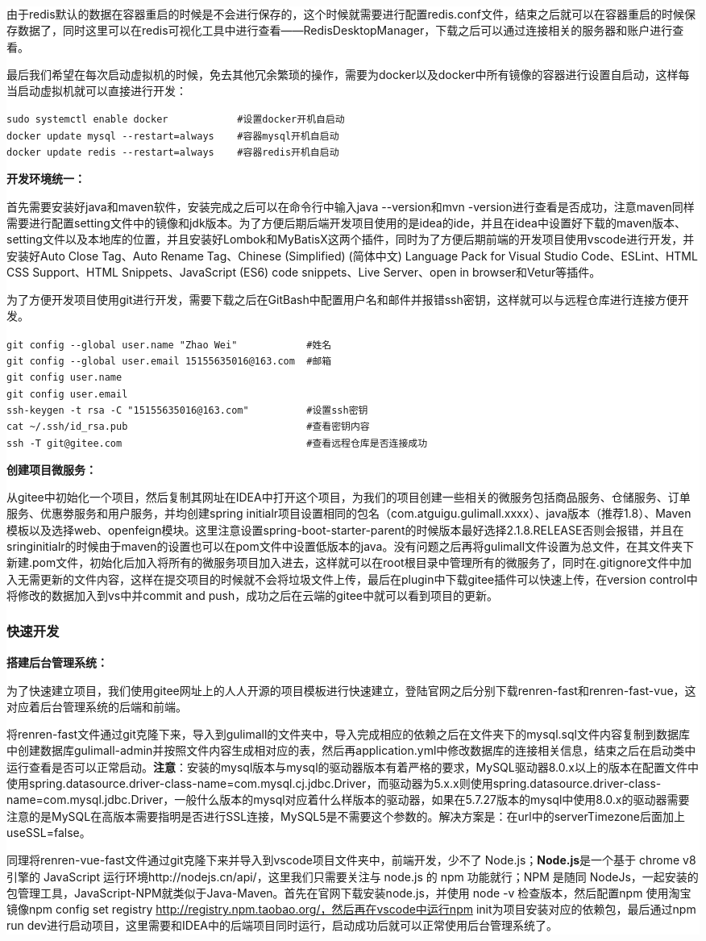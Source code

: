 由于redis默认的数据在容器重启的时候是不会进行保存的，这个时候就需要进行配置redis.conf文件，结束之后就可以在容器重启的时候保存数据了，同时这里可以在redis可视化工具中进行查看——RedisDesktopManager，下载之后可以通过连接相关的服务器和账户进行查看。

最后我们希望在每次启动虚拟机的时候，免去其他冗余繁琐的操作，需要为docker以及docker中所有镜像的容器进行设置自启动，这样每当启动虚拟机就可以直接进行开发：

```shell
sudo systemctl enable docker			#设置docker开机自启动
docker update mysql --restart=always	#容器mysql开机自启动
docker update redis --restart=always	#容器redis开机自启动
```

**开发环境统一：**

首先需要安装好java和maven软件，安装完成之后可以在命令行中输入java --version和mvn -version进行查看是否成功，注意maven同样需要进行配置setting文件中的镜像和jdk版本。为了方便后期后端开发项目使用的是idea的ide，并且在idea中设置好下载的maven版本、setting文件以及本地库的位置，并且安装好Lombok和MyBatisX这两个插件，同时为了方便后期前端的开发项目使用vscode进行开发，并安装好Auto Close Tag、Auto Rename Tag、Chinese (Simplified) (简体中文) Language Pack for Visual Studio Code、ESLint、HTML CSS Support、HTML Snippets、JavaScript (ES6) code snippets、Live Server、open in browser和Vetur等插件。

为了方便开发项目使用git进行开发，需要下载之后在GitBash中配置用户名和邮件并报错ssh密钥，这样就可以与远程仓库进行连接方便开发。

```shell
git config --global user.name "Zhao Wei"			#姓名
git config --global user.email 15155635016@163.com  #邮箱
git config user.name
git config user.email
ssh-keygen -t rsa -C "15155635016@163.com"			#设置ssh密钥
cat ~/.ssh/id_rsa.pub								#查看密钥内容
ssh -T git@gitee.com								#查看远程仓库是否连接成功
```

**创建项目微服务：**

从gitee中初始化一个项目，然后复制其网址在IDEA中打开这个项目，为我们的项目创建一些相关的微服务包括商品服务、仓储服务、订单服务、优惠劵服务和用户服务，并均创建spring initialr项目设置相同的包名（com.atguigu.gulimall.xxxx）、java版本（推荐1.8）、Maven模板以及选择web、openfeign模块。这里注意设置spring-boot-starter-parent的时候版本最好选择2.1.8.RELEASE否则会报错，并且在sringinitialr的时候由于maven的设置也可以在pom文件中设置低版本的java。没有问题之后再将gulimall文件设置为总文件，在其文件夹下新建.pom文件，初始化后加入<models><model>将所有的微服务项目加入进去，这样就可以在root根目录中管理所有的微服务了，同时在.gitignore文件中加入无需更新的文件内容，这样在提交项目的时候就不会将垃圾文件上传，最后在plugin中下载gitee插件可以快速上传，在version control中将修改的数据加入到vs中并commit and push，成功之后在云端的gitee中就可以看到项目的更新。

### 快速开发

**搭建后台管理系统：**

为了快速建立项目，我们使用gitee网址上的人人开源的项目模板进行快速建立，登陆官网之后分别下载renren-fast和renren-fast-vue，这对应着后台管理系统的后端和前端。

将renren-fast文件通过git克隆下来，导入到gulimall的文件夹中，导入完成相应的依赖之后在文件夹下的mysql.sql文件内容复制到数据库中创建数据库gulimall-admin并按照文件内容生成相对应的表，然后再application.yml中修改数据库的连接相关信息，结束之后在启动类中运行查看是否可以正常启动。**注意**：安装的mysql版本与mysql的驱动器版本有着严格的要求，MySQL驱动器8.0.x以上的版本在配置文件中使用spring.datasource.driver-class-name=com.mysql.cj.jdbc.Driver，而驱动器为5.x.x则使用spring.datasource.driver-class-name=com.mysql.jdbc.Driver，一般什么版本的mysql对应着什么样版本的驱动器，如果在5.7.27版本的mysql中使用8.0.x的驱动器需要注意的是MySQL在高版本需要指明是否进行SSL连接，MySQL5是不需要这个参数的。解决方案是：在url中的serverTimezone后面加上useSSL=false。

同理将renren-vue-fast文件通过git克隆下来并导入到vscode项目文件夹中，前端开发，少不了 Node.js；**Node.js**是一个基于 chrome v8 引擎的 JavaScript 运行环境http://nodejs.cn/api/，这里我们只需要关注与 node.js 的 npm 功能就行；NPM 是随同 NodeJs，一起安装的包管理工具，JavaScript-NPM就类似于Java-Maven。首先在官网下载安装node.js，并使用 node -v 检查版本，然后配置npm 使用淘宝镜像npm config set registry http://registry.npm.taobao.org/，然后再在vscode中运行npm init为项目安装对应的依赖包，最后通过npm run dev进行启动项目，这里需要和IDEA中的后端项目同时运行，启动成功后就可以正常使用后台管理系统了。
